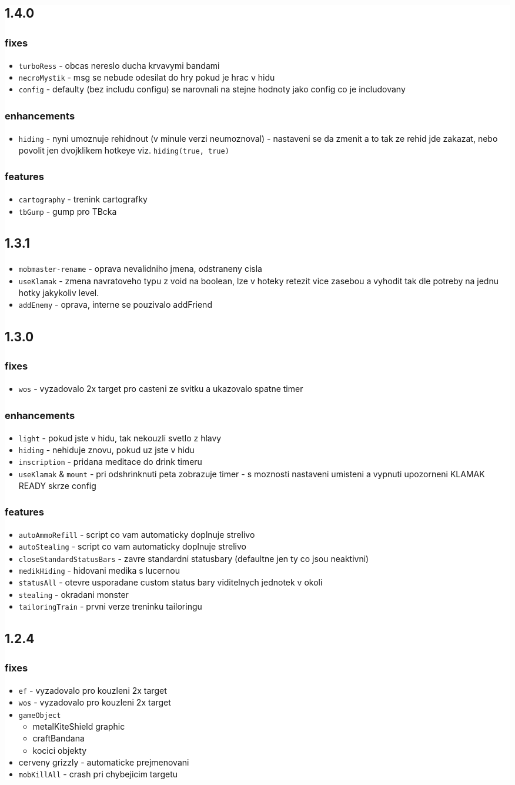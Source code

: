 ## 1.4.0

### fixes
- `turboRess` - obcas nereslo ducha krvavymi bandami
- `necroMystik` - msg se nebude odesilat do hry pokud je hrac v hidu
- `config` - defaulty (bez includu configu) se narovnali na stejne hodnoty jako config co je includovany

### enhancements
- `hiding` - nyni umoznuje rehidnout (v minule verzi neumoznoval) - nastaveni se da zmenit a to tak ze rehid jde zakazat, nebo povolit jen dvojklikem hotkeye viz. `hiding(true, true)`

### features
- `cartography` - trenink cartografky
- `tbGump` - gump pro TBcka 

## 1.3.1

- `mobmaster-rename` - oprava nevalidniho jmena, odstraneny cisla
- `useKlamak` - zmena navratoveho typu z void na boolean, lze v hoteky retezit vice zasebou a vyhodit tak dle potreby na jednu hotky jakykoliv level. 
- `addEnemy` - oprava, interne se pouzivalo addFriend

## 1.3.0

### fixes
- `wos` - vyzadovalo 2x target pro casteni ze svitku a ukazovalo spatne timer

### enhancements
- `light` - pokud jste v hidu, tak nekouzli svetlo z hlavy
- `hiding` - nehiduje znovu, pokud uz jste v hidu
- `inscription` - pridana meditace do drink timeru
- `useKlamak` & `mount` - pri odshrinknuti peta zobrazuje timer - s moznosti nastaveni umisteni a vypnuti upozorneni KLAMAK READY skrze config

### features
- `autoAmmoRefill` - script co vam automaticky doplnuje strelivo
- `autoStealing` - script co vam automaticky doplnuje strelivo
- `closeStandardStatusBars` - zavre standardni statusbary (defaultne jen ty co jsou neaktivni)
- `medikHiding` - hidovani medika s lucernou
- `statusAll` - otevre usporadane custom status bary viditelnych jednotek v okoli
- `stealing` - okradani monster
- `tailoringTrain` - prvni verze treninku tailoringu

## 1.2.4

### fixes
- `ef` - vyzadovalo pro kouzleni 2x target
- `wos` - vyzadovalo pro kouzleni 2x target
- `gameObject`
    - metalKiteShield graphic
    - craftBandana
    - kocici objekty
- cerveny grizzly - automaticke prejmenovani
- `mobKillAll` - crash pri chybejicim targetu
